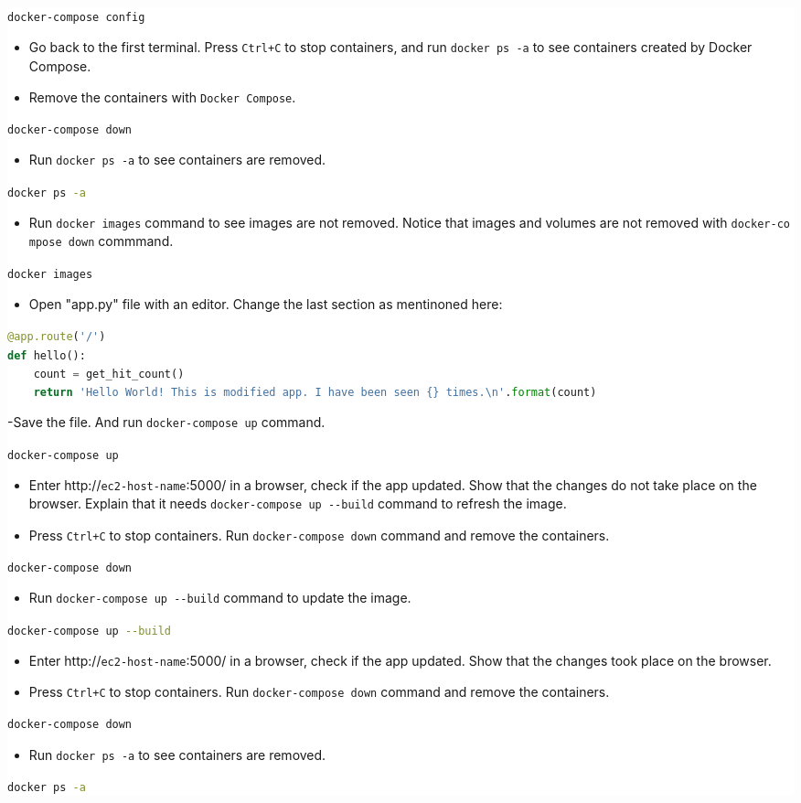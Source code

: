 ```bash
docker-compose config
```

- Go back to the first terminal. Press `Ctrl+C` to stop containers, and run `docker ps -a` to see containers created by Docker Compose.

- Remove the containers with `Docker Compose`.

```bash
docker-compose down
```

- Run `docker ps -a` to see containers are removed.

```bash
docker ps -a
```

- Run `docker images` command to see images are not removed. Notice that images and volumes are not removed with `docker-compose down` commmand.

```bash
docker images
```

- Open "app.py" file with an editor. Change the last section as mentinoned here:

```python
@app.route('/')
def hello():
    count = get_hit_count()
    return 'Hello World! This is modified app. I have been seen {} times.\n'.format(count)
```
-Save the file. And run `docker-compose up` command.

```bash
docker-compose up
```
- Enter http://`ec2-host-name`:5000/ in a browser, check if the app updated. Show that the changes do not take place on the browser. Explain that it needs `docker-compose up --build` command to refresh the image. 

- Press `Ctrl+C` to stop containers. Run `docker-compose down` command and remove the containers.

```bash
docker-compose down
```

- Run `docker-compose up --build` command to update the image. 

```bash
docker-compose up --build
```

- Enter http://`ec2-host-name`:5000/ in a browser, check if the app updated. Show that the changes took place on the browser. 


- Press `Ctrl+C` to stop containers. Run `docker-compose down` command and remove the containers.

```bash
docker-compose down
```

- Run `docker ps -a` to see containers are removed.

```bash
docker ps -a
```
